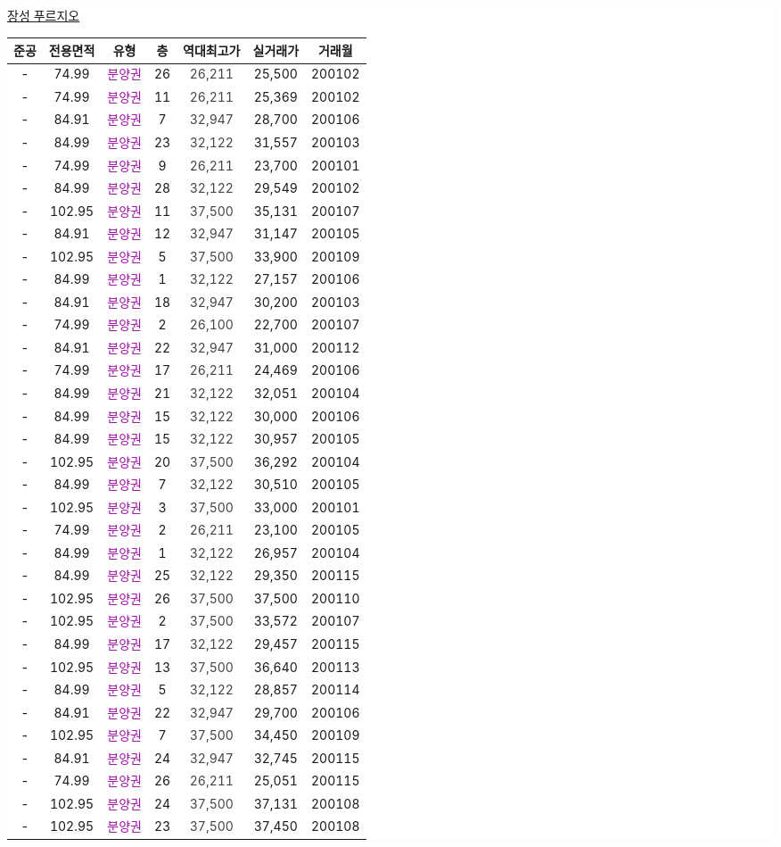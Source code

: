 [장성 푸르지오](https://search.naver.com/search.naver?query=%EA%B2%BD%EC%83%81%EB%B6%81%EB%8F%84+%ED%8F%AC%ED%95%AD%EC%8B%9C+%EB%B6%81%EA%B5%AC+%EC%9E%A5%EC%84%B1%EB%8F%99+%EC%9E%A5%EC%84%B1+%ED%91%B8%EB%A5%B4%EC%A7%80%EC%98%A4)

|준공|전용면적|유형|층|역대최고가|실거래가|거래월|
|:---:|:---:|:---:|:---:|:---:|:---:|:---:|
|-|74.99|<span style="color:#9C11A5">분양권</span>|26|<span style="color:#444444">26,211</span>|25,500|200102|
|-|74.99|<span style="color:#9C11A5">분양권</span>|11|<span style="color:#444444">26,211</span>|25,369|200102|
|-|84.91|<span style="color:#9C11A5">분양권</span>|7|<span style="color:#444444">32,947</span>|28,700|200106|
|-|84.99|<span style="color:#9C11A5">분양권</span>|23|<span style="color:#444444">32,122</span>|31,557|200103|
|-|74.99|<span style="color:#9C11A5">분양권</span>|9|<span style="color:#444444">26,211</span>|23,700|200101|
|-|84.99|<span style="color:#9C11A5">분양권</span>|28|<span style="color:#444444">32,122</span>|29,549|200102|
|-|102.95|<span style="color:#9C11A5">분양권</span>|11|<span style="color:#444444">37,500</span>|35,131|200107|
|-|84.91|<span style="color:#9C11A5">분양권</span>|12|<span style="color:#444444">32,947</span>|31,147|200105|
|-|102.95|<span style="color:#9C11A5">분양권</span>|5|<span style="color:#444444">37,500</span>|33,900|200109|
|-|84.99|<span style="color:#9C11A5">분양권</span>|1|<span style="color:#444444">32,122</span>|27,157|200106|
|-|84.91|<span style="color:#9C11A5">분양권</span>|18|<span style="color:#444444">32,947</span>|30,200|200103|
|-|74.99|<span style="color:#9C11A5">분양권</span>|2|<span style="color:#444444">26,100</span>|22,700|200107|
|-|84.91|<span style="color:#9C11A5">분양권</span>|22|<span style="color:#444444">32,947</span>|31,000|200112|
|-|74.99|<span style="color:#9C11A5">분양권</span>|17|<span style="color:#444444">26,211</span>|24,469|200106|
|-|84.99|<span style="color:#9C11A5">분양권</span>|21|<span style="color:#444444">32,122</span>|32,051|200104|
|-|84.99|<span style="color:#9C11A5">분양권</span>|15|<span style="color:#444444">32,122</span>|30,000|200106|
|-|84.99|<span style="color:#9C11A5">분양권</span>|15|<span style="color:#444444">32,122</span>|30,957|200105|
|-|102.95|<span style="color:#9C11A5">분양권</span>|20|<span style="color:#444444">37,500</span>|36,292|200104|
|-|84.99|<span style="color:#9C11A5">분양권</span>|7|<span style="color:#444444">32,122</span>|30,510|200105|
|-|102.95|<span style="color:#9C11A5">분양권</span>|3|<span style="color:#444444">37,500</span>|33,000|200101|
|-|74.99|<span style="color:#9C11A5">분양권</span>|2|<span style="color:#444444">26,211</span>|23,100|200105|
|-|84.99|<span style="color:#9C11A5">분양권</span>|1|<span style="color:#444444">32,122</span>|26,957|200104|
|-|84.99|<span style="color:#9C11A5">분양권</span>|25|<span style="color:#444444">32,122</span>|29,350|200115|
|-|102.95|<span style="color:#9C11A5">분양권</span>|26|<span style="color:#444444">37,500</span>|37,500|200110|
|-|102.95|<span style="color:#9C11A5">분양권</span>|2|<span style="color:#444444">37,500</span>|33,572|200107|
|-|84.99|<span style="color:#9C11A5">분양권</span>|17|<span style="color:#444444">32,122</span>|29,457|200115|
|-|102.95|<span style="color:#9C11A5">분양권</span>|13|<span style="color:#444444">37,500</span>|36,640|200113|
|-|84.99|<span style="color:#9C11A5">분양권</span>|5|<span style="color:#444444">32,122</span>|28,857|200114|
|-|84.91|<span style="color:#9C11A5">분양권</span>|22|<span style="color:#444444">32,947</span>|29,700|200106|
|-|102.95|<span style="color:#9C11A5">분양권</span>|7|<span style="color:#444444">37,500</span>|34,450|200109|
|-|84.91|<span style="color:#9C11A5">분양권</span>|24|<span style="color:#444444">32,947</span>|32,745|200115|
|-|74.99|<span style="color:#9C11A5">분양권</span>|26|<span style="color:#444444">26,211</span>|25,051|200115|
|-|102.95|<span style="color:#9C11A5">분양권</span>|24|<span style="color:#444444">37,500</span>|37,131|200108|
|-|102.95|<span style="color:#9C11A5">분양권</span>|23|<span style="color:#444444">37,500</span>|37,450|200108|